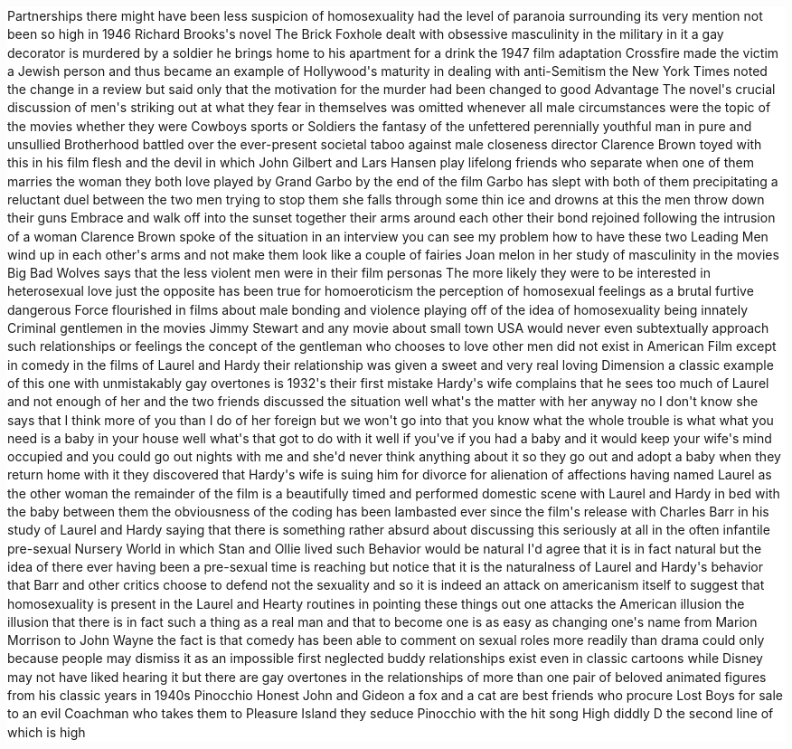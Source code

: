 Partnerships there might have been less suspicion of homosexuality had the level
of paranoia surrounding its very mention not been so high in 1946 Richard
Brooks's novel The Brick Foxhole dealt with obsessive masculinity in the
military in it a gay decorator is murdered by a soldier he brings home to his
apartment for a drink the 1947 film adaptation Crossfire made the victim a
Jewish person and thus became an example of Hollywood's maturity in dealing with
anti-Semitism the New York Times noted the change in a review but said only that
the motivation for the murder had been changed to good Advantage The novel's
crucial discussion of men's striking out at what they fear in themselves was
omitted whenever all male circumstances were the topic of the movies whether
they were Cowboys sports or Soldiers the fantasy of the unfettered perennially
youthful man in pure and unsullied Brotherhood battled over the ever-present
societal taboo against male closeness director Clarence Brown toyed with this in
his film flesh and the devil in which John Gilbert and Lars Hansen play lifelong
friends who separate when one of them marries the woman they both love played by
Grand Garbo by the end of the film Garbo has slept with both of them
precipitating a reluctant duel between the two men trying to stop them she falls
through some thin ice and drowns at this the men throw down their guns Embrace
and walk off into the sunset together their arms around each other their bond
rejoined following the intrusion of a woman Clarence Brown spoke of the
situation in an interview you can see my problem how to have these two Leading
Men wind up in each other's arms and not make them look like a couple of fairies
Joan melon in her study of masculinity in the movies Big Bad Wolves says that
the less violent men were in their film personas The more likely they were to be
interested in heterosexual love just the opposite has been true for
homoeroticism the perception of homosexual feelings as a brutal furtive
dangerous Force flourished in films about male bonding and violence playing off
of the idea of homosexuality being innately Criminal gentlemen in the movies
Jimmy Stewart and any movie about small town USA would never even subtextually
approach such relationships or feelings the concept of the gentleman who chooses
to love other men did not exist in American Film except in comedy in the films
of Laurel and Hardy their relationship was given a sweet and very real loving
Dimension a classic example of this one with unmistakably gay overtones is
1932's their first mistake Hardy's wife complains that he sees too much of
Laurel and not enough of her and the two friends discussed the situation well
what's the matter with her anyway no I don't know she says that I think more of
you than I do of her foreign but we won't go into that you know what the whole
trouble is what what you need is a baby in your house well what's that got to do
with it well if you've if you had a baby and it would keep your wife's mind
occupied and you could go out nights with me and she'd never think anything
about it so they go out and adopt a baby when they return home with it they
discovered that Hardy's wife is suing him for divorce for alienation of
affections having named Laurel as the other woman the remainder of the film is a
beautifully timed and performed domestic scene with Laurel and Hardy in bed with
the baby between them the obviousness of the coding has been lambasted ever
since the film's release with Charles Barr in his study of Laurel and Hardy
saying that there is something rather absurd about discussing this seriously at
all in the often infantile pre-sexual Nursery World in which Stan and Ollie
lived such Behavior would be natural I'd agree that it is in fact natural but
the idea of there ever having been a pre-sexual time is reaching but notice that
it is the naturalness of Laurel and Hardy's behavior that Barr and other critics
choose to defend not the sexuality and so it is indeed an attack on americanism
itself to suggest that homosexuality is present in the Laurel and Hearty
routines in pointing these things out one attacks the American illusion the
illusion that there is in fact such a thing as a real man and that to become one
is as easy as changing one's name from Marion Morrison to John Wayne the fact is
that comedy has been able to comment on sexual roles more readily than drama
could only because people may dismiss it as an impossible first neglected buddy
relationships exist even in classic cartoons while Disney may not have liked
hearing it but there are gay overtones in the relationships of more than one
pair of beloved animated figures from his classic years in 1940s Pinocchio
Honest John and Gideon a fox and a cat are best friends who procure Lost Boys
for sale to an evil Coachman who takes them to Pleasure Island they seduce
Pinocchio with the hit song High diddly D the second line of which is high
